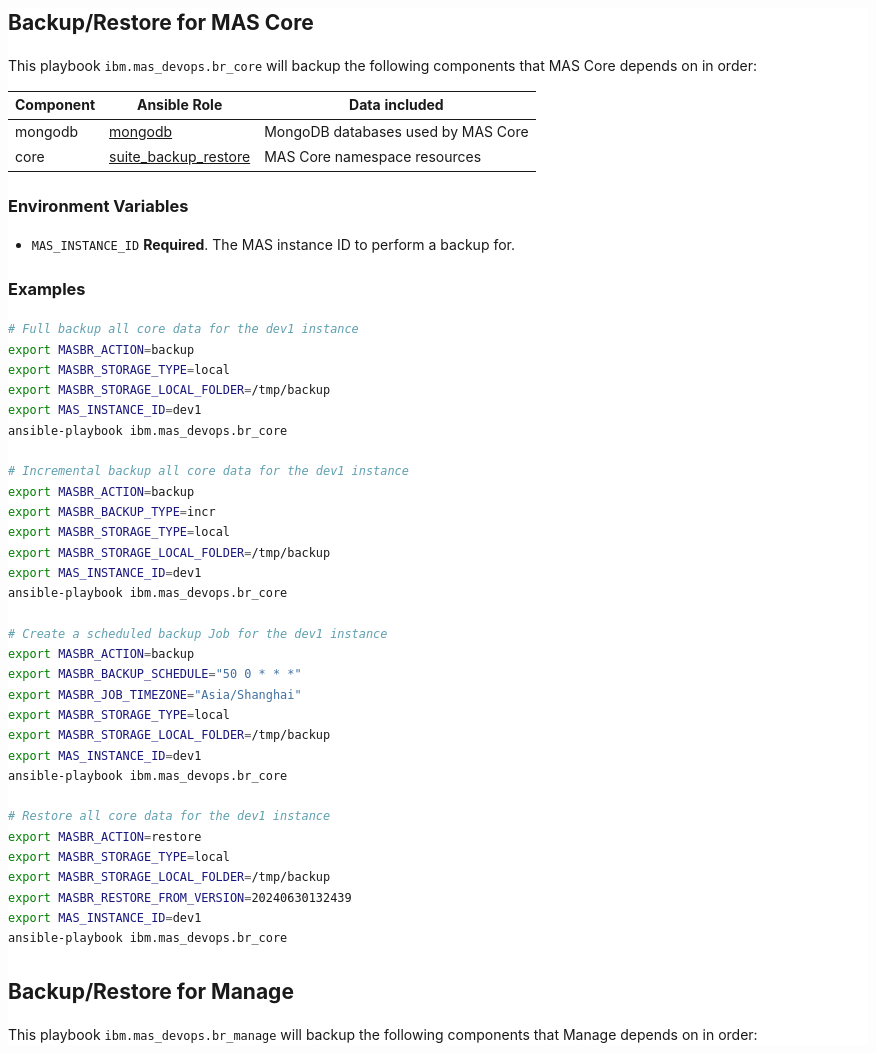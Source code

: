 Backup/Restore for MAS Core
-------------------------------------------------------------------------------
This playbook `ibm.mas_devops.br_core` will backup the following components that MAS Core depends on in order:

| Component | Ansible Role                                             | Data included                      |
| --------- | -------------------------------------------------------- | ---------------------------------- |
| mongodb   | [mongodb](../roles/mongodb.md)                           | MongoDB databases used by MAS Core |
| core      | [suite_backup_restore](../roles/suite_backup_restore.md) | MAS Core namespace resources       |


### Environment Variables

- `MAS_INSTANCE_ID` **Required**. The MAS instance ID to perform a backup for.

### Examples
```bash
# Full backup all core data for the dev1 instance
export MASBR_ACTION=backup
export MASBR_STORAGE_TYPE=local
export MASBR_STORAGE_LOCAL_FOLDER=/tmp/backup
export MAS_INSTANCE_ID=dev1
ansible-playbook ibm.mas_devops.br_core

# Incremental backup all core data for the dev1 instance
export MASBR_ACTION=backup
export MASBR_BACKUP_TYPE=incr
export MASBR_STORAGE_TYPE=local
export MASBR_STORAGE_LOCAL_FOLDER=/tmp/backup
export MAS_INSTANCE_ID=dev1
ansible-playbook ibm.mas_devops.br_core

# Create a scheduled backup Job for the dev1 instance
export MASBR_ACTION=backup
export MASBR_BACKUP_SCHEDULE="50 0 * * *"
export MASBR_JOB_TIMEZONE="Asia/Shanghai"
export MASBR_STORAGE_TYPE=local
export MASBR_STORAGE_LOCAL_FOLDER=/tmp/backup
export MAS_INSTANCE_ID=dev1
ansible-playbook ibm.mas_devops.br_core

# Restore all core data for the dev1 instance
export MASBR_ACTION=restore
export MASBR_STORAGE_TYPE=local
export MASBR_STORAGE_LOCAL_FOLDER=/tmp/backup
export MASBR_RESTORE_FROM_VERSION=20240630132439
export MAS_INSTANCE_ID=dev1
ansible-playbook ibm.mas_devops.br_core
```


Backup/Restore for Manage
-------------------------------------------------------------------------------
This playbook `ibm.mas_devops.br_manage` will backup the following components that Manage depends on in order:
